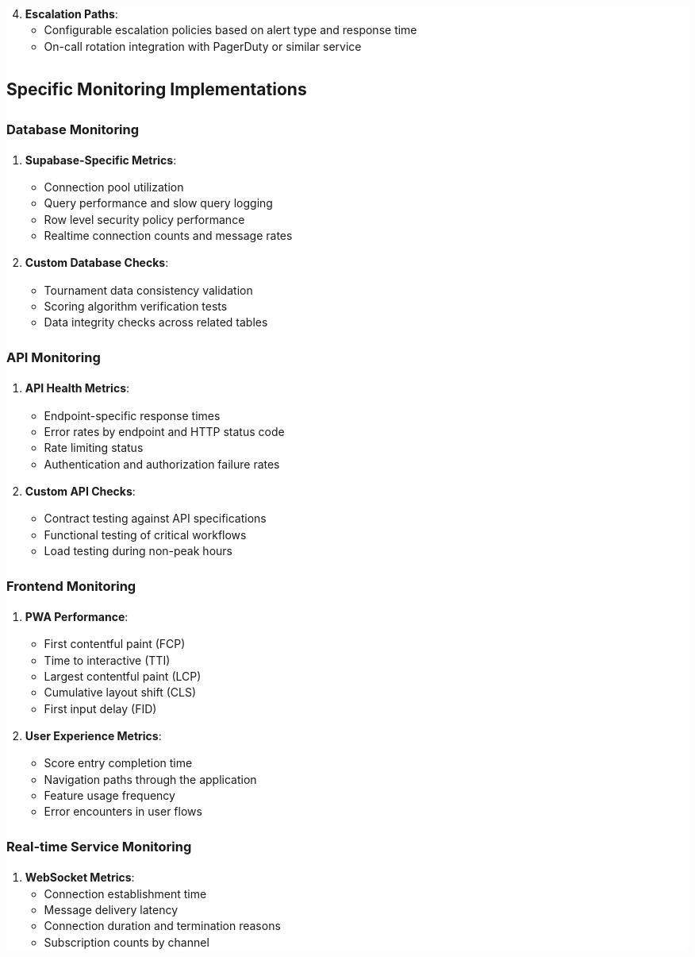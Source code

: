 4. **Escalation Paths**:
   - Configurable escalation policies based on alert type and response time
   - On-call rotation integration with PagerDuty or similar service

## Specific Monitoring Implementations

### Database Monitoring

1. **Supabase-Specific Metrics**:
   - Connection pool utilization
   - Query performance and slow query logging
   - Row level security policy performance
   - Realtime connection counts and message rates

2. **Custom Database Checks**:
   - Tournament data consistency validation
   - Scoring algorithm verification tests
   - Data integrity checks across related tables

### API Monitoring

1. **API Health Metrics**:
   - Endpoint-specific response times
   - Error rates by endpoint and HTTP status code
   - Rate limiting status
   - Authentication and authorization failure rates

2. **Custom API Checks**:
   - Contract testing against API specifications
   - Functional testing of critical workflows
   - Load testing during non-peak hours

### Frontend Monitoring

1. **PWA Performance**:
   - First contentful paint (FCP)
   - Time to interactive (TTI)
   - Largest contentful paint (LCP)
   - Cumulative layout shift (CLS)
   - First input delay (FID)

2. **User Experience Metrics**:
   - Score entry completion time
   - Navigation paths through the application
   - Feature usage frequency
   - Error encounters in user flows

### Real-time Service Monitoring

1. **WebSocket Metrics**:
   - Connection establishment time
   - Message delivery latency
   - Connection duration and termination reasons
   - Subscription counts by channel

